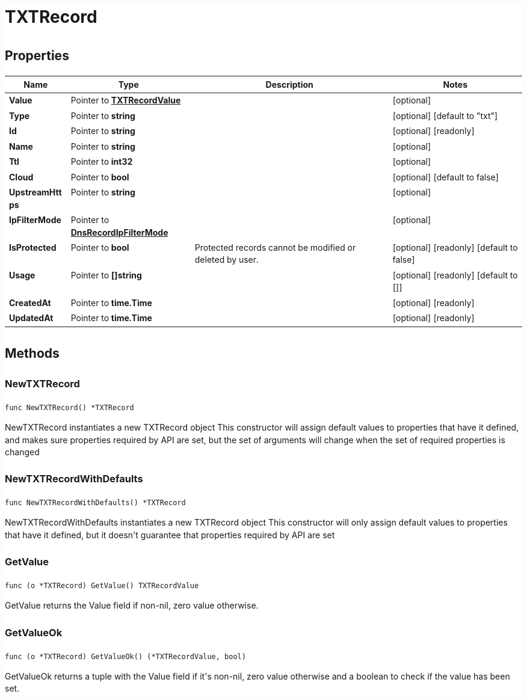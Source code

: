 # TXTRecord

## Properties

Name | Type | Description | Notes
------------ | ------------- | ------------- | -------------
**Value** | Pointer to [**TXTRecordValue**](TXTRecordValue.md) |  | [optional] 
**Type** | Pointer to **string** |  | [optional] [default to "txt"]
**Id** | Pointer to **string** |  | [optional] [readonly] 
**Name** | Pointer to **string** |  | [optional] 
**Ttl** | Pointer to **int32** |  | [optional] 
**Cloud** | Pointer to **bool** |  | [optional] [default to false]
**UpstreamHttps** | Pointer to **string** |  | [optional] 
**IpFilterMode** | Pointer to [**DnsRecordIpFilterMode**](DnsRecordIpFilterMode.md) |  | [optional] 
**IsProtected** | Pointer to **bool** | Protected records cannot be modified or deleted by user. | [optional] [readonly] [default to false]
**Usage** | Pointer to **[]string** |  | [optional] [readonly] [default to []]
**CreatedAt** | Pointer to **time.Time** |  | [optional] [readonly] 
**UpdatedAt** | Pointer to **time.Time** |  | [optional] [readonly] 

## Methods

### NewTXTRecord

`func NewTXTRecord() *TXTRecord`

NewTXTRecord instantiates a new TXTRecord object
This constructor will assign default values to properties that have it defined,
and makes sure properties required by API are set, but the set of arguments
will change when the set of required properties is changed

### NewTXTRecordWithDefaults

`func NewTXTRecordWithDefaults() *TXTRecord`

NewTXTRecordWithDefaults instantiates a new TXTRecord object
This constructor will only assign default values to properties that have it defined,
but it doesn't guarantee that properties required by API are set

### GetValue

`func (o *TXTRecord) GetValue() TXTRecordValue`

GetValue returns the Value field if non-nil, zero value otherwise.

### GetValueOk

`func (o *TXTRecord) GetValueOk() (*TXTRecordValue, bool)`

GetValueOk returns a tuple with the Value field if it's non-nil, zero value otherwise
and a boolean to check if the value has been set.
